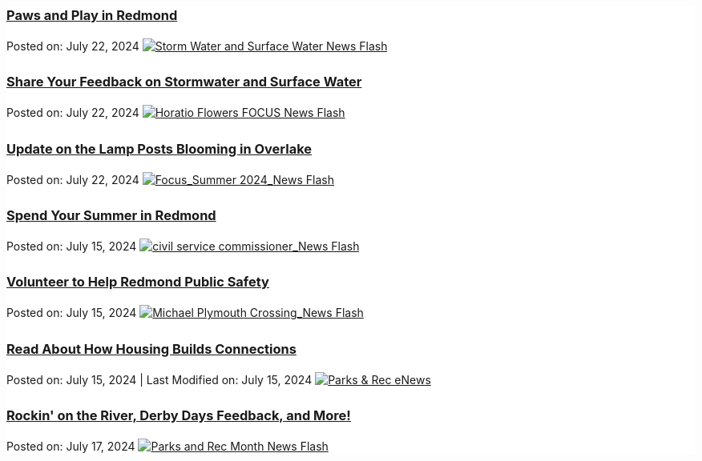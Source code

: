 ###  [Paws and Play in Redmond](https://www.letsconnectredmond.com/dogpark) 

 Posted on: July 22, 2024  [![Storm Water and Surface Water News Flash](images/29887546915c133ac27e3b69d84006ec64b68c7233ac42976e68f9a783082864)](https://www.letsconnectredmond.com/stormwater-surface-water-system-plan) 

###  [Share Your Feedback on Stormwater and Surface Water](https://www.letsconnectredmond.com/stormwater-surface-water-system-plan) 

 Posted on: July 22, 2024  [![Horatio Flowers FOCUS News Flash](images/327856c5e0cdebf2bf2cc4ce0342121ae15280857e9a6139bd559709d4837e7c)](https://www.redmond.gov/2158/Focus---Summer-2024#shining-light) 

###  [Update on the Lamp Posts Blooming in Overlake](https://www.redmond.gov/2158/Focus---Summer-2024#shining-light) 

 Posted on: July 22, 2024  [![Focus_Summer 2024_News Flash](images/30b689ac40f943e9715d7fb98d5e24210ecc117e462bca5582dc4997a9f0ab76)](https://www.redmond.gov/2158/Focus---Summer-2024?utm_medium=email&utm_source=govdelivery#summer-camps) 

###  [Spend Your Summer in Redmond](https://www.redmond.gov/2158/Focus---Summer-2024?utm_medium=email&utm_source=govdelivery#summer-camps) 

 Posted on: July 15, 2024  [![civil service commissioner_News Flash](images/ff31bd8498e88b78341069716ec898ddcf9796da1f65b5251ea552ba3aa71193)](https://www.redmond.gov/1164/Civil-Service-Commission) 

###  [Volunteer to Help Redmond Public Safety](https://www.redmond.gov/1164/Civil-Service-Commission) 

 Posted on: July 15, 2024  [![Michael Plymouth Crossing_News Flash](images/94d4c5fa00796c695dc73d74bc6bb905cc3be3dbd108b15fe183d99d68382783)](https://www.redmond.gov/2158/Focus---Summer-2024?utm_medium=email&utm_source=govdelivery#connections) 

###  [Read About How Housing Builds Connections](https://www.redmond.gov/2158/Focus---Summer-2024?utm_medium=email&utm_source=govdelivery#connections) 

 Posted on: July 15, 2024 | Last Modified on: July 15, 2024  [![Parks & Rec eNews](images/9703425efd3c61d5f215cd94e1cfd0a09bc759fd91cc87bdc1d19c3fa377eead)](https://content.govdelivery.com/accounts/WAREDMOND/bulletins/3a90e60) 

###  [Rockin' on the River, Derby Days Feedback, and More!](https://content.govdelivery.com/accounts/WAREDMOND/bulletins/3a90e60) 

 Posted on: July 17, 2024  [![Parks and Rec Month News Flash](images/6a105219859e3261d72c3b97154ec701dd8c7d4f7d26bd765d6bfe1fc65cafe0)](https://www.redmond.gov/165/Parks-Recreation?utm_medium=email&utm_source=govdelivery) 
